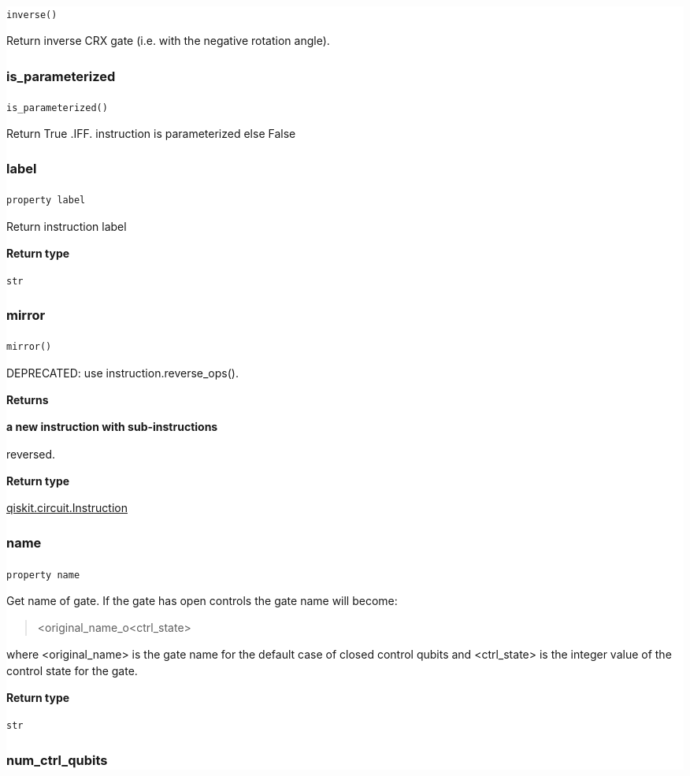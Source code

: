 `inverse()`

Return inverse CRX gate (i.e. with the negative rotation angle).

### is\_parameterized

<span id="qiskit.circuit.library.CRXGate.is_parameterized" />

`is_parameterized()`

Return True .IFF. instruction is parameterized else False

### label

<span id="qiskit.circuit.library.CRXGate.label" />

`property label`

Return instruction label

**Return type**

`str`

### mirror

<span id="qiskit.circuit.library.CRXGate.mirror" />

`mirror()`

DEPRECATED: use instruction.reverse\_ops().

**Returns**

**a new instruction with sub-instructions**

reversed.

**Return type**

[qiskit.circuit.Instruction](qiskit.circuit.Instruction "qiskit.circuit.Instruction")

### name

<span id="qiskit.circuit.library.CRXGate.name" />

`property name`

Get name of gate. If the gate has open controls the gate name will become:

> \<original\_name\_o\<ctrl\_state>

where \<original\_name> is the gate name for the default case of closed control qubits and \<ctrl\_state> is the integer value of the control state for the gate.

**Return type**

`str`

### num\_ctrl\_qubits

